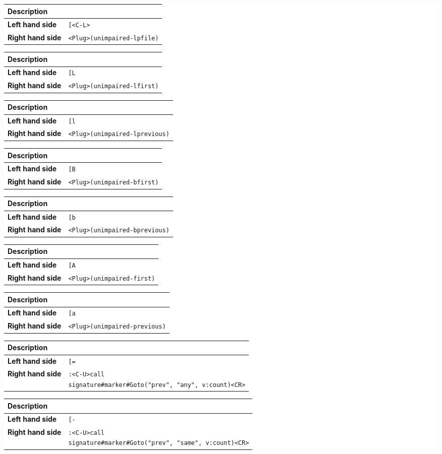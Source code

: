 | **Description** | |
| :---- | :---- |
| **Left hand side** | <code>[&lt;C-L&gt;</code> |
| **Right hand side** | <code>&lt;Plug&gt;(unimpaired-lpfile)</code> |

| **Description** | |
| :---- | :---- |
| **Left hand side** | <code>[L</code> |
| **Right hand side** | <code>&lt;Plug&gt;(unimpaired-lfirst)</code> |

| **Description** | |
| :---- | :---- |
| **Left hand side** | <code>[l</code> |
| **Right hand side** | <code>&lt;Plug&gt;(unimpaired-lprevious)</code> |

| **Description** | |
| :---- | :---- |
| **Left hand side** | <code>[B</code> |
| **Right hand side** | <code>&lt;Plug&gt;(unimpaired-bfirst)</code> |

| **Description** | |
| :---- | :---- |
| **Left hand side** | <code>[b</code> |
| **Right hand side** | <code>&lt;Plug&gt;(unimpaired-bprevious)</code> |

| **Description** | |
| :---- | :---- |
| **Left hand side** | <code>[A</code> |
| **Right hand side** | <code>&lt;Plug&gt;(unimpaired-first)</code> |

| **Description** | |
| :---- | :---- |
| **Left hand side** | <code>[a</code> |
| **Right hand side** | <code>&lt;Plug&gt;(unimpaired-previous)</code> |

| **Description** | |
| :---- | :---- |
| **Left hand side** | <code>[=</code> |
| **Right hand side** | <code>:&lt;C-U&gt;call signature#marker#Goto("prev", "any",  v:count)&lt;CR&gt;</code> |

| **Description** | |
| :---- | :---- |
| **Left hand side** | <code>[-</code> |
| **Right hand side** | <code>:&lt;C-U&gt;call signature#marker#Goto("prev", "same", v:count)&lt;CR&gt;</code> |
